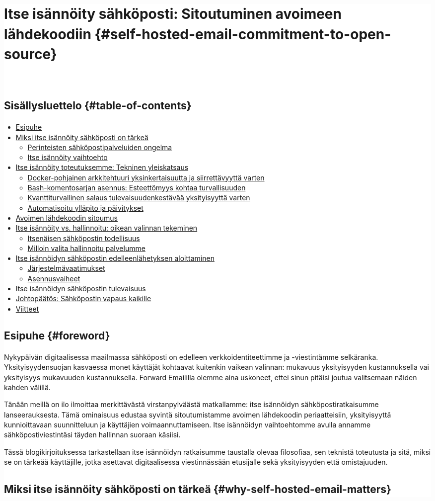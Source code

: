 # Itse isännöity sähköposti: Sitoutuminen avoimeen lähdekoodiin {#self-hosted-email-commitment-to-open-source}

<img loading="laiska" src="/img/articles/self-hosted.webp" alt="" class="rounded-lg" />

## Sisällysluettelo {#table-of-contents}

* [Esipuhe](#foreword)
* [Miksi itse isännöity sähköposti on tärkeä](#why-self-hosted-email-matters)
  * [Perinteisten sähköpostipalveluiden ongelma](#the-problem-with-traditional-email-services)
  * [Itse isännöity vaihtoehto](#the-self-hosted-alternative)
* [Itse isännöity toteutuksemme: Tekninen yleiskatsaus](#our-self-hosted-implementation-technical-overview)
  * [Docker-pohjainen arkkitehtuuri yksinkertaisuutta ja siirrettävyyttä varten](#docker-based-architecture-for-simplicity-and-portability)
  * [Bash-komentosarjan asennus: Esteettömyys kohtaa turvallisuuden](#bash-script-installation-accessibility-meets-security)
  * [Kvanttiturvallinen salaus tulevaisuudenkestävää yksityisyyttä varten](#quantum-safe-encryption-for-future-proof-privacy)
  * [Automatisoitu ylläpito ja päivitykset](#automated-maintenance-and-updates)
* [Avoimen lähdekoodin sitoumus](#the-open-source-commitment)
* [Itse isännöity vs. hallinnoitu: oikean valinnan tekeminen](#self-hosted-vs-managed-making-the-right-choice)
  * [Itsenäisen sähköpostin todellisuus](#the-reality-of-self-hosting-email)
  * [Milloin valita hallinnoitu palvelumme](#when-to-choose-our-managed-service)
* [Itse isännöidyn sähköpostin edelleenlähetyksen aloittaminen](#getting-started-with-self-hosted-forward-email)
  * [Järjestelmävaatimukset](#system-requirements)
  * [Asennusvaiheet](#installation-steps)
* [Itse isännöidyn sähköpostin tulevaisuus](#the-future-of-self-hosted-email)
* [Johtopäätös: Sähköpostin vapaus kaikille](#conclusion-email-freedom-for-everyone)
* [Viitteet](#references)

## Esipuhe {#foreword}

Nykypäivän digitaalisessa maailmassa sähköposti on edelleen verkkoidentiteettimme ja -viestintämme selkäranka. Yksityisyydensuojan kasvaessa monet käyttäjät kohtaavat kuitenkin vaikean valinnan: mukavuus yksityisyyden kustannuksella vai yksityisyys mukavuuden kustannuksella. Forward Emaililla olemme aina uskoneet, ettei sinun pitäisi joutua valitsemaan näiden kahden välillä.

Tänään meillä on ilo ilmoittaa merkittävästä virstanpylväästä matkallamme: itse isännöidyn sähköpostiratkaisumme lanseerauksesta. Tämä ominaisuus edustaa syvintä sitoutumistamme avoimen lähdekoodin periaatteisiin, yksityisyyttä kunnioittavaan suunnitteluun ja käyttäjien voimaannuttamiseen. Itse isännöidyn vaihtoehtomme avulla annamme sähköpostiviestintäsi täyden hallinnan suoraan käsiisi.

Tässä blogikirjoituksessa tarkastellaan itse isännöidyn ratkaisumme taustalla olevaa filosofiaa, sen teknistä toteutusta ja sitä, miksi se on tärkeää käyttäjille, jotka asettavat digitaalisessa viestinnässään etusijalle sekä yksityisyyden että omistajuuden.

## Miksi itse isännöity sähköposti on tärkeä {#why-self-hosted-email-matters}
